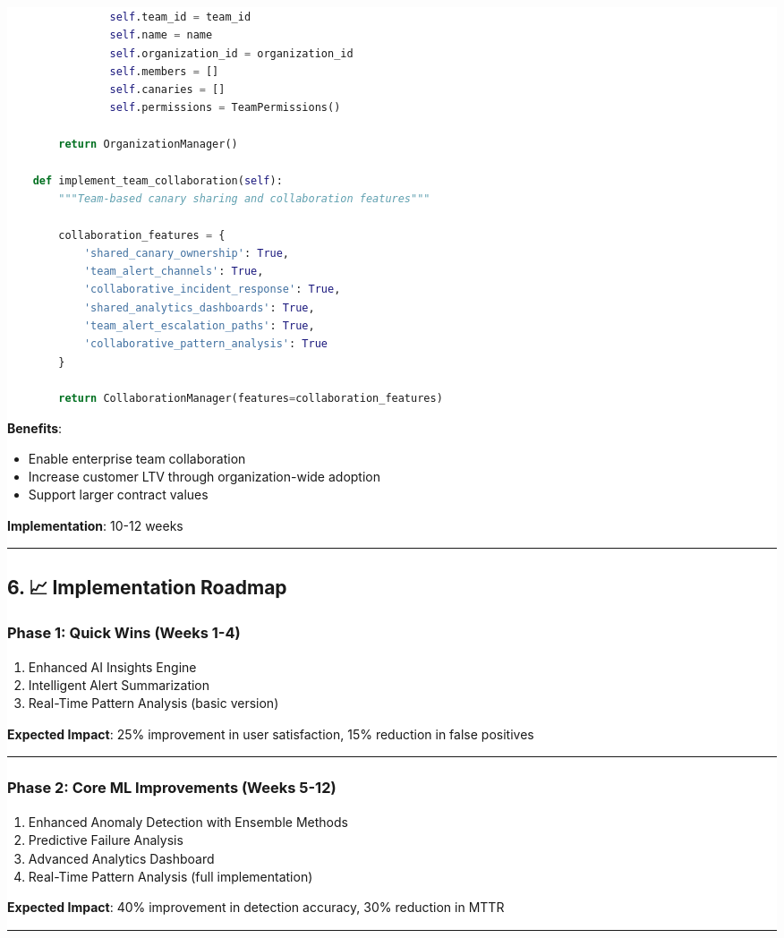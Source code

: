 ```python
                self.team_id = team_id
                self.name = name
                self.organization_id = organization_id
                self.members = []
                self.canaries = []
                self.permissions = TeamPermissions()

        return OrganizationManager()

    def implement_team_collaboration(self):
        """Team-based canary sharing and collaboration features"""

        collaboration_features = {
            'shared_canary_ownership': True,
            'team_alert_channels': True,
            'collaborative_incident_response': True,
            'shared_analytics_dashboards': True,
            'team_alert_escalation_paths': True,
            'collaborative_pattern_analysis': True
        }

        return CollaborationManager(features=collaboration_features)
```

**Benefits**:
- Enable enterprise team collaboration
- Increase customer LTV through organization-wide adoption
- Support larger contract values

**Implementation**: 10-12 weeks

---

## 6. 📈 **Implementation Roadmap**

### **Phase 1: Quick Wins (Weeks 1-4)**
1. Enhanced AI Insights Engine
2. Intelligent Alert Summarization
3. Real-Time Pattern Analysis (basic version)

**Expected Impact**: 25% improvement in user satisfaction, 15% reduction in false positives

---

### **Phase 2: Core ML Improvements (Weeks 5-12)**
1. Enhanced Anomaly Detection with Ensemble Methods
2. Predictive Failure Analysis
3. Advanced Analytics Dashboard
4. Real-Time Pattern Analysis (full implementation)

**Expected Impact**: 40% improvement in detection accuracy, 30% reduction in MTTR

---